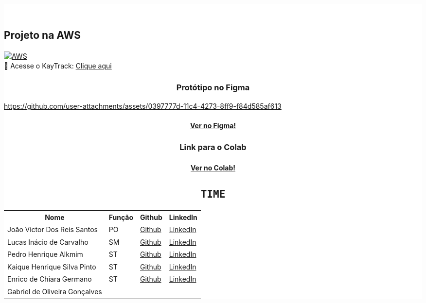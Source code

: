   
</table>

</details>

<br>

## Projeto na AWS

[![AWS](https://img.shields.io/badge/Cloud-AWS-orange)](http://98.84.85.221:5000/)  
🚀 Acesse o KayTrack: [Clique aqui](http://98.84.85.221:5000/)


<h3 align="center">Protótipo no Figma</h3>

https://github.com/user-attachments/assets/0397777d-11c4-4273-8ff9-f84d585af613

<h4 align="center"> <a  href="https://www.figma.com/proto/C04oydRJFufFdjyn4FdukI/Untitled?node-id=114-110&p=f&t=YJ6yX9hP3SXE85a2-1&scaling=min-zoom&content-scaling=fixed&page-id=0%3A1&starting-point-node-id=114%3A110"> Ver no Figma! </a> </h4>

<h3 align="center">Link para o Colab</h3>
<h4 align="center"> <a href="https://colab.research.google.com/drive/1oYL-FiEQtcKhBZqxWT_dtwWhrVa0xo5c?usp=sharing"> Ver no Colab! </a> </h4>


<h2 align="center"><samp>TIME</samp></h2>

<table align="center">
  <tr>
    <th><b>Nome</b></th>
    <th><b>Função</b></th>
    <th><b>Github</b></th>
    <TH><b>LinkedIn</b></TH>
  </tr>
  <tr>
    <td>João Victor Dos Reis Santos</td>
    <td>PO</td>
    <td><a href="https://github.com/Templasan">Github</a></td>
    <td><a href="">LinkedIn</a></td>
  </tr>
  <tr>
    <td>Lucas Inácio de Carvalho</td>
    <td>SM</td>
    <td><a href="https://github.com/Lukitta013">Github</a></td>
    <td><a href="">LinkedIn</a></td>
  </tr>
  <tr>
    <td>Pedro Henrique Alkmim</td>
    <td>ST</td>
    <td><a href="https://github.com/PedroAlkmim">Github</a></td>
    <td><a href="https://www.linkedin.com/in/pedro-alkmim-168690358/">LinkedIn</a></td>
  </tr>
  <tr>
    <td>Kaique Henrique Silva Pinto</td>
    <td>ST</td>
    <td><a href="https://github.com/kaiquehsp">Github</a></td>
    <td><a href="https://www.linkedin.com/in/kaiquehenrique/">LinkedIn</a></td>
  </tr>
  <tr>
    <td>Enrico de Chiara Germano</td>
    <td>ST</td>
    <td><a href="https://github.com/EnricoGermano">Github</a></td>
    <td><a href="https://www.linkedin.com/in/enrico-de-chiara-germano-022894204?utm_source=share&utm_campaign=share_via&utm_content=profile&utm_medium=ios_app">LinkedIn</a></td>
  </tr>
    <tr>
    <td>Gabriel de Oliveira Gonçalves</td>